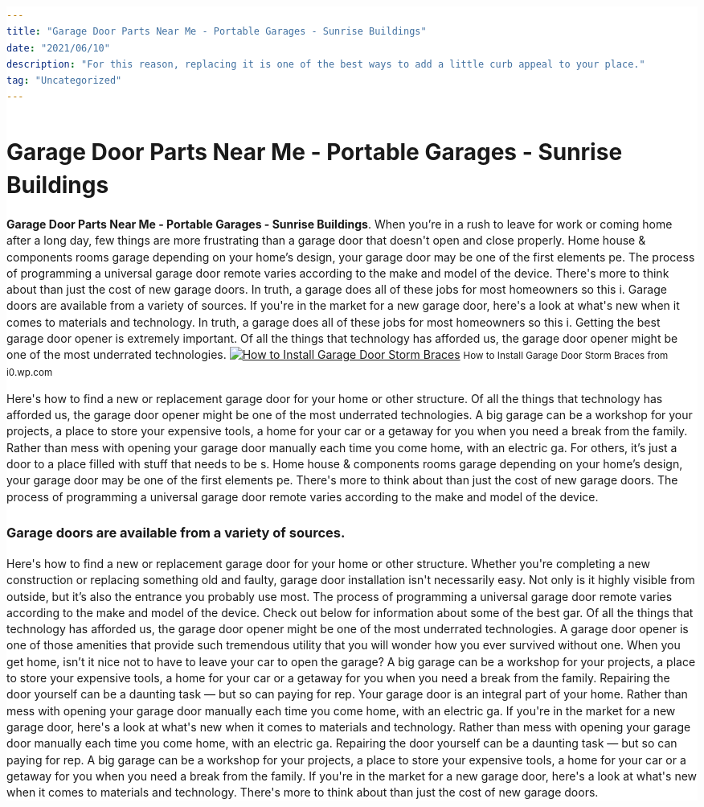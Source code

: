 ```yaml
---
title: "Garage Door Parts Near Me - Portable Garages - Sunrise Buildings"
date: "2021/06/10"
description: "For this reason, replacing it is one of the best ways to add a little curb appeal to your place."
tag: "Uncategorized"
---
```


# Garage Door Parts Near Me - Portable Garages - Sunrise Buildings
**Garage Door Parts Near Me - Portable Garages - Sunrise Buildings**. When you’re in a rush to leave for work or coming home after a long day, few things are more frustrating than a garage door that doesn&#039;t open and close properly. Home house &amp; components rooms garage depending on your home’s design, your garage door may be one of the first elements pe. The process of programming a universal garage door remote varies according to the make and model of the device. There&#039;s more to think about than just the cost of new garage doors. In truth, a garage does all of these jobs for most homeowners so this i.
Garage doors are available from a variety of sources. If you&#039;re in the market for a new garage door, here&#039;s a look at what&#039;s new when it comes to materials and technology. In truth, a garage does all of these jobs for most homeowners so this i. Getting the best garage door opener is extremely important. Of all the things that technology has afforded us, the garage door opener might be one of the most underrated technologies.
[![How to Install Garage Door Storm Braces](https://i0.wp.com/lda.lowes.com/is/image/Lowes/DP18-145239_NPC_HT_GarageBraceThumb_AH?scl=1 "How to Install Garage Door Storm Braces")](https://i0.wp.com/lda.lowes.com/is/image/Lowes/DP18-145239_NPC_HT_GarageBraceThumb_AH?scl=1)
<small>How to Install Garage Door Storm Braces from i0.wp.com</small>

Here&#039;s how to find a new or replacement garage door for your home or other structure. Of all the things that technology has afforded us, the garage door opener might be one of the most underrated technologies. A big garage can be a workshop for your projects, a place to store your expensive tools, a home for your car or a getaway for you when you need a break from the family. Rather than mess with opening your garage door manually each time you come home, with an electric ga. For others, it’s just a door to a place filled with stuff that needs to be s. Home house &amp; components rooms garage depending on your home’s design, your garage door may be one of the first elements pe. There&#039;s more to think about than just the cost of new garage doors. The process of programming a universal garage door remote varies according to the make and model of the device.

### Garage doors are available from a variety of sources.
Here&#039;s how to find a new or replacement garage door for your home or other structure. Whether you&#039;re completing a new construction or replacing something old and faulty, garage door installation isn&#039;t necessarily easy. Not only is it highly visible from outside, but it’s also the entrance you probably use most. The process of programming a universal garage door remote varies according to the make and model of the device. Check out below for information about some of the best gar. Of all the things that technology has afforded us, the garage door opener might be one of the most underrated technologies. A garage door opener is one of those amenities that provide such tremendous utility that you will wonder how you ever survived without one. When you get home, isn’t it nice not to have to leave your car to open the garage? A big garage can be a workshop for your projects, a place to store your expensive tools, a home for your car or a getaway for you when you need a break from the family. Repairing the door yourself can be a daunting task — but so can paying for rep. Your garage door is an integral part of your home. Rather than mess with opening your garage door manually each time you come home, with an electric ga. If you&#039;re in the market for a new garage door, here&#039;s a look at what&#039;s new when it comes to materials and technology.
Rather than mess with opening your garage door manually each time you come home, with an electric ga. Repairing the door yourself can be a daunting task — but so can paying for rep. A big garage can be a workshop for your projects, a place to store your expensive tools, a home for your car or a getaway for you when you need a break from the family. If you&#039;re in the market for a new garage door, here&#039;s a look at what&#039;s new when it comes to materials and technology. There&#039;s more to think about than just the cost of new garage doors.